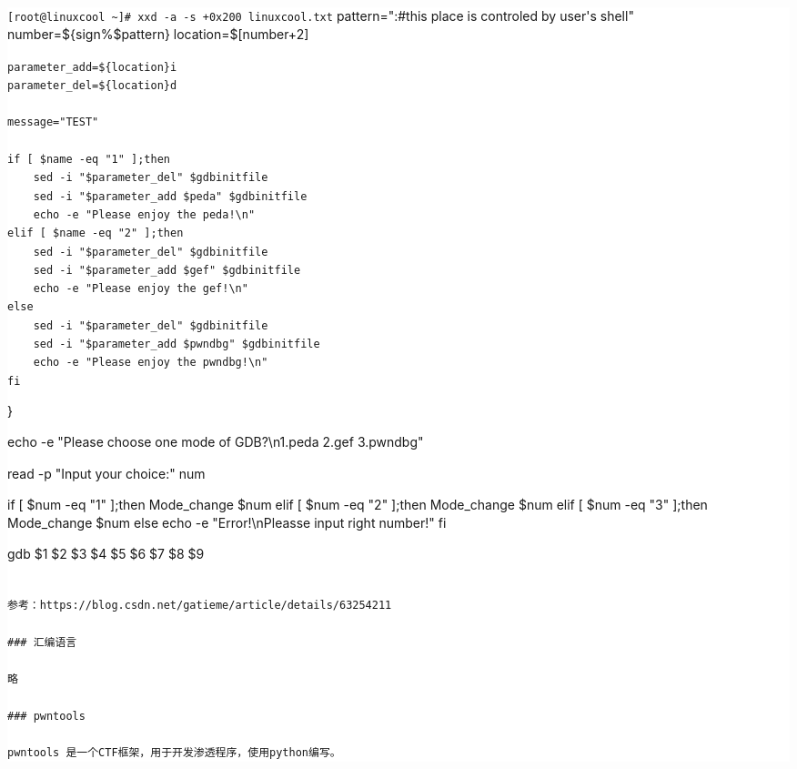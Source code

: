 ```[root@linuxcool ~]# xxd -a -s +0x200 linuxcool.txt```
    pattern=":#this place is controled by user's shell"
    number=${sign%$pattern}
    location=$[number+2]
 
    parameter_add=${location}i
    parameter_del=${location}d
 
    message="TEST"
 
    if [ $name -eq "1" ];then
        sed -i "$parameter_del" $gdbinitfile
        sed -i "$parameter_add $peda" $gdbinitfile
        echo -e "Please enjoy the peda!\n"
    elif [ $name -eq "2" ];then
        sed -i "$parameter_del" $gdbinitfile
        sed -i "$parameter_add $gef" $gdbinitfile
        echo -e "Please enjoy the gef!\n"
    else
        sed -i "$parameter_del" $gdbinitfile
        sed -i "$parameter_add $pwndbg" $gdbinitfile
        echo -e "Please enjoy the pwndbg!\n"
    fi
    
}
 
echo -e "Please choose one mode of GDB?\n1.peda    2.gef    3.pwndbg"
 
read -p "Input your choice:" num
 
if [ $num -eq "1" ];then
    Mode_change $num
elif [ $num -eq "2" ];then
    Mode_change $num
elif [ $num -eq "3" ];then
    Mode_change $num
else
    echo -e "Error!\nPleasse input right number!"
fi
 
gdb $1 $2 $3 $4 $5 $6 $7 $8 $9
```

参考：https://blog.csdn.net/gatieme/article/details/63254211

### 汇编语言

略

### pwntools

pwntools 是一个CTF框架，用于开发渗透程序，使用python编写。
